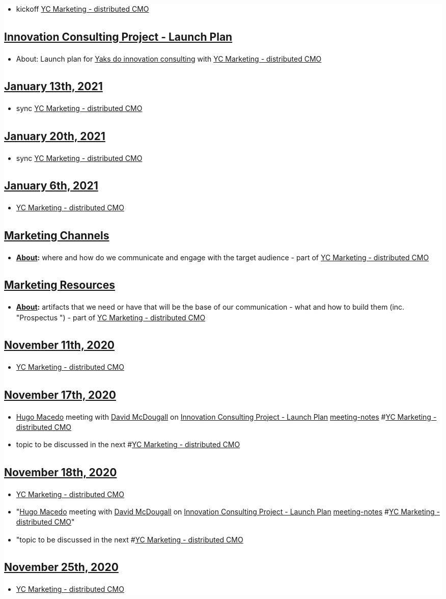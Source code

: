 - kickoff [YC Marketing - distributed CMO](<YC Marketing - distributed CMO.md>)

## [Innovation Consulting Project - Launch Plan](<Innovation Consulting Project - Launch Plan.md>)
- About: Launch plan for [Yaks do innovation consulting](<Yaks do innovation consulting.md>) with [YC Marketing - distributed CMO](<YC Marketing - distributed CMO.md>)

## [January 13th, 2021](<January 13th, 2021.md>)
- sync [YC Marketing - distributed CMO](<YC Marketing - distributed CMO.md>)

## [January 20th, 2021](<January 20th, 2021.md>)
- sync [YC Marketing - distributed CMO](<YC Marketing - distributed CMO.md>)

## [January 6th, 2021](<January 6th, 2021.md>)
- [YC Marketing - distributed CMO](<YC Marketing - distributed CMO.md>)

## [Marketing Channels](<Marketing Channels.md>)
- **[About](<About.md>):** where and how do we communicate and engage with the target audience - part of [YC Marketing - distributed CMO](<YC Marketing - distributed CMO.md>)

## [Marketing Resources](<Marketing Resources.md>)
- **[About](<About.md>):** artifacts that we need or have that will be the base of our communication - what and how to build them (inc. "Prospectus ") - part of [YC Marketing - distributed CMO](<YC Marketing - distributed CMO.md>)

## [November 11th, 2020](<November 11th, 2020.md>)
- [YC Marketing - distributed CMO](<YC Marketing - distributed CMO.md>)

## [November 17th, 2020](<November 17th, 2020.md>)
- [Hugo Macedo](<Hugo Macedo.md>) meeting with [David McDougall](<David McDougall.md>) on [Innovation Consulting Project - Launch Plan](<Innovation Consulting Project - Launch Plan.md>) [meeting-notes](<meeting-notes.md>) #[YC Marketing - distributed CMO](<YC Marketing - distributed CMO.md>)

- topic to be discussed in the next #[YC Marketing - distributed CMO](<YC Marketing - distributed CMO.md>)

## [November 18th, 2020](<November 18th, 2020.md>)
- [YC Marketing - distributed CMO](<YC Marketing - distributed CMO.md>)

- "[Hugo Macedo](<Hugo Macedo.md>) meeting with [David McDougall](<David McDougall.md>) on [Innovation Consulting Project - Launch Plan](<Innovation Consulting Project - Launch Plan.md>) [meeting-notes](<meeting-notes.md>) #[YC Marketing - distributed CMO](<YC Marketing - distributed CMO.md>)"

- "topic to be discussed in the next #[YC Marketing - distributed CMO](<YC Marketing - distributed CMO.md>)

## [November 25th, 2020](<November 25th, 2020.md>)
- [YC Marketing - distributed CMO](<YC Marketing - distributed CMO.md>)
